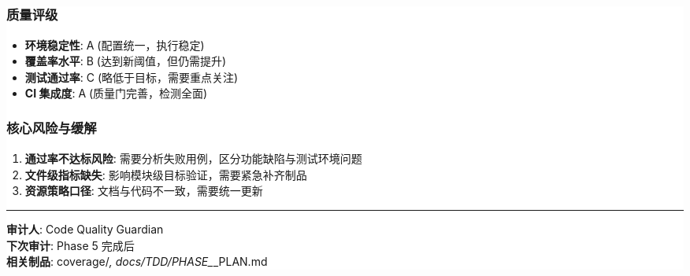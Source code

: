 ### 质量评级
- **环境稳定性**: A (配置统一，执行稳定)
- **覆盖率水平**: B (达到新阈值，但仍需提升)
- **测试通过率**: C (略低于目标，需要重点关注)
- **CI 集成度**: A (质量门完善，检测全面)

### 核心风险与缓解
1. **通过率不达标风险**: 需要分析失败用例，区分功能缺陷与测试环境问题
2. **文件级指标缺失**: 影响模块级目标验证，需要紧急补齐制品
3. **资源策略口径**: 文档与代码不一致，需要统一更新

---

**审计人**: Code Quality Guardian  
**下次审计**: Phase 5 完成后  
**相关制品**: coverage/*, docs/TDD/PHASE_*_PLAN.md
